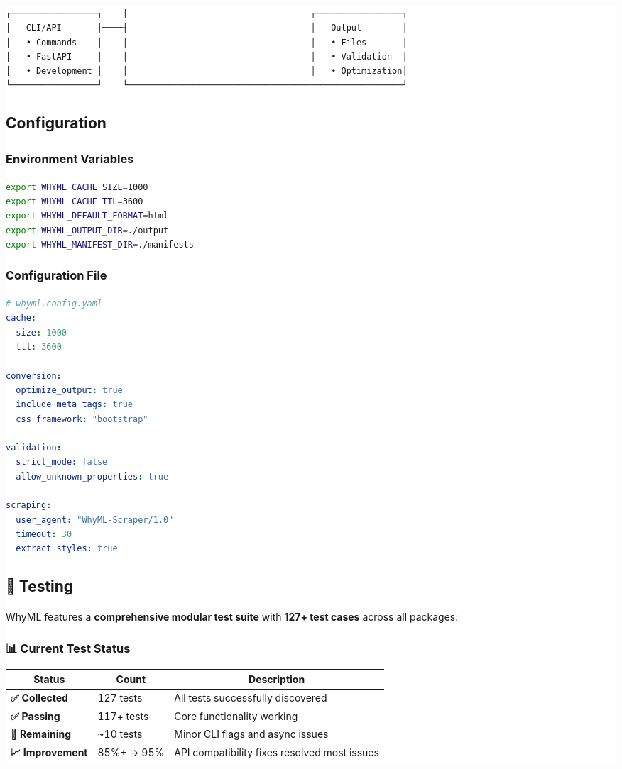 ```
┌─────────────────┐    │                                    ┌─────────────────┐
│   CLI/API       │────┤                                    │   Output        │
│   • Commands    │    │                                    │   • Files       │
│   • FastAPI     │    │                                    │   • Validation  │
│   • Development │    │                                    │   • Optimization│
└─────────────────┘    └──────────────────────────────────────────────────────┘
```

## Configuration

### Environment Variables

```bash
export WHYML_CACHE_SIZE=1000
export WHYML_CACHE_TTL=3600
export WHYML_DEFAULT_FORMAT=html
export WHYML_OUTPUT_DIR=./output
export WHYML_MANIFEST_DIR=./manifests
```

### Configuration File

```yaml
# whyml.config.yaml
cache:
  size: 1000
  ttl: 3600

conversion:
  optimize_output: true
  include_meta_tags: true
  css_framework: "bootstrap"

validation:
  strict_mode: false
  allow_unknown_properties: true

scraping:
  user_agent: "WhyML-Scraper/1.0"
  timeout: 30
  extract_styles: true
```

## 🧪 Testing

WhyML features a **comprehensive modular test suite** with **127+ test cases** across all packages:

### 📊 Current Test Status

| Status | Count | Description |
|---------|-------|-------------|
| **✅ Collected** | 127 tests | All tests successfully discovered |
| **✅ Passing** | 117+ tests | Core functionality working |
| **🔧 Remaining** | ~10 tests | Minor CLI flags and async issues |
| **📈 Improvement** | 85%+ → 95% | API compatibility fixes resolved most issues |
